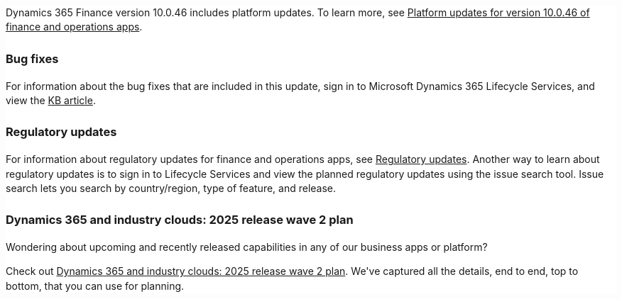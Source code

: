 Dynamics 365 Finance version 10.0.46 includes platform updates. To learn more, see 
[Platform updates for version 10.0.46 of finance and operations apps](../../fin-ops-core/fin-ops/get-started/whats-new-platform-updates-10-0-46.md).

### Bug fixes

For information about the bug fixes that are included in this update, sign in to Microsoft Dynamics 365 Lifecycle Services, and view the [KB article](https://fix.lcs.dynamics.com/Issue/Details?bugId=1070810).

### Regulatory updates

For information about regulatory updates for finance and operations apps, see [Regulatory updates](../localizations/regulatory-updates.md). Another way to learn about regulatory updates is to sign in to Lifecycle
Services and view the planned regulatory updates using the issue search tool. Issue search lets you search by country/region, type of feature, and release.

### Dynamics 365 and industry clouds: 2025 release wave 2 plan

Wondering about upcoming and recently released capabilities in any of our business apps or platform?

Check out [Dynamics 365 and industry clouds: 2025 release wave 2 plan](/dynamics365/release-plan/2025wave2/). We've captured all the details, end to end, top to bottom, that you can use for planning.


